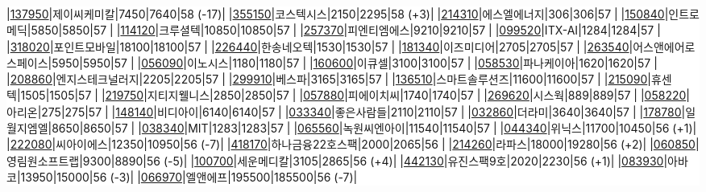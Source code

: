 |[137950](https://finance.daum.net/quotes/A137950)|제이씨케미칼|7450|7640|58 (-17)|
|[355150](https://finance.daum.net/quotes/A355150)|코스텍시스|2150|2295|58 (+3)|
|[214310](https://finance.daum.net/quotes/A214310)|에스엘에너지|306|306|57 |
|[150840](https://finance.daum.net/quotes/A150840)|인트로메딕|5850|5850|57 |
|[114120](https://finance.daum.net/quotes/A114120)|크루셜텍|10850|10850|57 |
|[257370](https://finance.daum.net/quotes/A257370)|피엔티엠에스|9210|9210|57 |
|[099520](https://finance.daum.net/quotes/A099520)|ITX-AI|1284|1284|57 |
|[318020](https://finance.daum.net/quotes/A318020)|포인트모바일|18100|18100|57 |
|[226440](https://finance.daum.net/quotes/A226440)|한송네오텍|1530|1530|57 |
|[181340](https://finance.daum.net/quotes/A181340)|이즈미디어|2705|2705|57 |
|[263540](https://finance.daum.net/quotes/A263540)|어스앤에어로스페이스|5950|5950|57 |
|[056090](https://finance.daum.net/quotes/A056090)|이노시스|1180|1180|57 |
|[160600](https://finance.daum.net/quotes/A160600)|이큐셀|3100|3100|57 |
|[058530](https://finance.daum.net/quotes/A058530)|파나케이아|1620|1620|57 |
|[208860](https://finance.daum.net/quotes/A208860)|엔지스테크널러지|2205|2205|57 |
|[299910](https://finance.daum.net/quotes/A299910)|베스파|3165|3165|57 |
|[136510](https://finance.daum.net/quotes/A136510)|스마트솔루션즈|11600|11600|57 |
|[215090](https://finance.daum.net/quotes/A215090)|휴센텍|1505|1505|57 |
|[219750](https://finance.daum.net/quotes/A219750)|지티지웰니스|2850|2850|57 |
|[057880](https://finance.daum.net/quotes/A057880)|피에이치씨|1740|1740|57 |
|[269620](https://finance.daum.net/quotes/A269620)|시스웍|889|889|57 |
|[058220](https://finance.daum.net/quotes/A058220)|아리온|275|275|57 |
|[148140](https://finance.daum.net/quotes/A148140)|비디아이|6140|6140|57 |
|[033340](https://finance.daum.net/quotes/A033340)|좋은사람들|2110|2110|57 |
|[032860](https://finance.daum.net/quotes/A032860)|더라미|3640|3640|57 |
|[178780](https://finance.daum.net/quotes/A178780)|일월지엠엘|8650|8650|57 |
|[038340](https://finance.daum.net/quotes/A038340)|MIT|1283|1283|57 |
|[065560](https://finance.daum.net/quotes/A065560)|녹원씨엔아이|11540|11540|57 |
|[044340](https://finance.daum.net/quotes/A044340)|위닉스|11700|10450|56 (+1)|
|[222080](https://finance.daum.net/quotes/A222080)|씨아이에스|12350|10950|56 (-7)|
|[418170](https://finance.daum.net/quotes/A418170)|하나금융22호스팩|2000|2065|56 |
|[214260](https://finance.daum.net/quotes/A214260)|라파스|18000|19280|56 (+2)|
|[060850](https://finance.daum.net/quotes/A060850)|영림원소프트랩|9300|8890|56 (-5)|
|[100700](https://finance.daum.net/quotes/A100700)|세운메디칼|3105|2865|56 (+4)|
|[442130](https://finance.daum.net/quotes/A442130)|유진스팩9호|2020|2230|56 (+1)|
|[083930](https://finance.daum.net/quotes/A083930)|아바코|13950|15000|56 (-3)|
|[066970](https://finance.daum.net/quotes/A066970)|엘앤에프|195500|185500|56 (-7)|